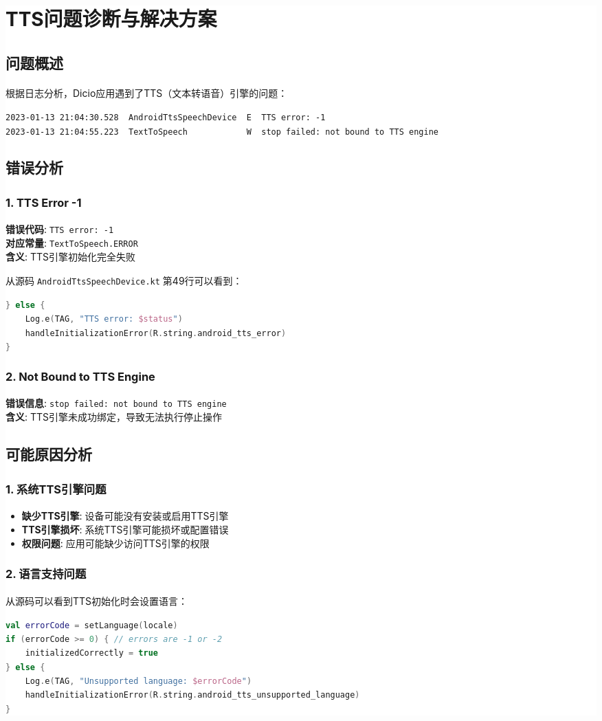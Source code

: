 # TTS问题诊断与解决方案

## 问题概述

根据日志分析，Dicio应用遇到了TTS（文本转语音）引擎的问题：

```
2023-01-13 21:04:30.528  AndroidTtsSpeechDevice  E  TTS error: -1
2023-01-13 21:04:55.223  TextToSpeech            W  stop failed: not bound to TTS engine
```

## 错误分析

### 1. TTS Error -1

**错误代码**: `TTS error: -1`  
**对应常量**: `TextToSpeech.ERROR`  
**含义**: TTS引擎初始化完全失败

从源码 `AndroidTtsSpeechDevice.kt` 第49行可以看到：
```kotlin
} else {
    Log.e(TAG, "TTS error: $status")
    handleInitializationError(R.string.android_tts_error)
}
```

### 2. Not Bound to TTS Engine

**错误信息**: `stop failed: not bound to TTS engine`  
**含义**: TTS引擎未成功绑定，导致无法执行停止操作

## 可能原因分析

### 1. 系统TTS引擎问题
- **缺少TTS引擎**: 设备可能没有安装或启用TTS引擎
- **TTS引擎损坏**: 系统TTS引擎可能损坏或配置错误
- **权限问题**: 应用可能缺少访问TTS引擎的权限

### 2. 语言支持问题
从源码可以看到TTS初始化时会设置语言：
```kotlin
val errorCode = setLanguage(locale)
if (errorCode >= 0) { // errors are -1 or -2
    initializedCorrectly = true
} else {
    Log.e(TAG, "Unsupported language: $errorCode")
    handleInitializationError(R.string.android_tts_unsupported_language)
}
```

